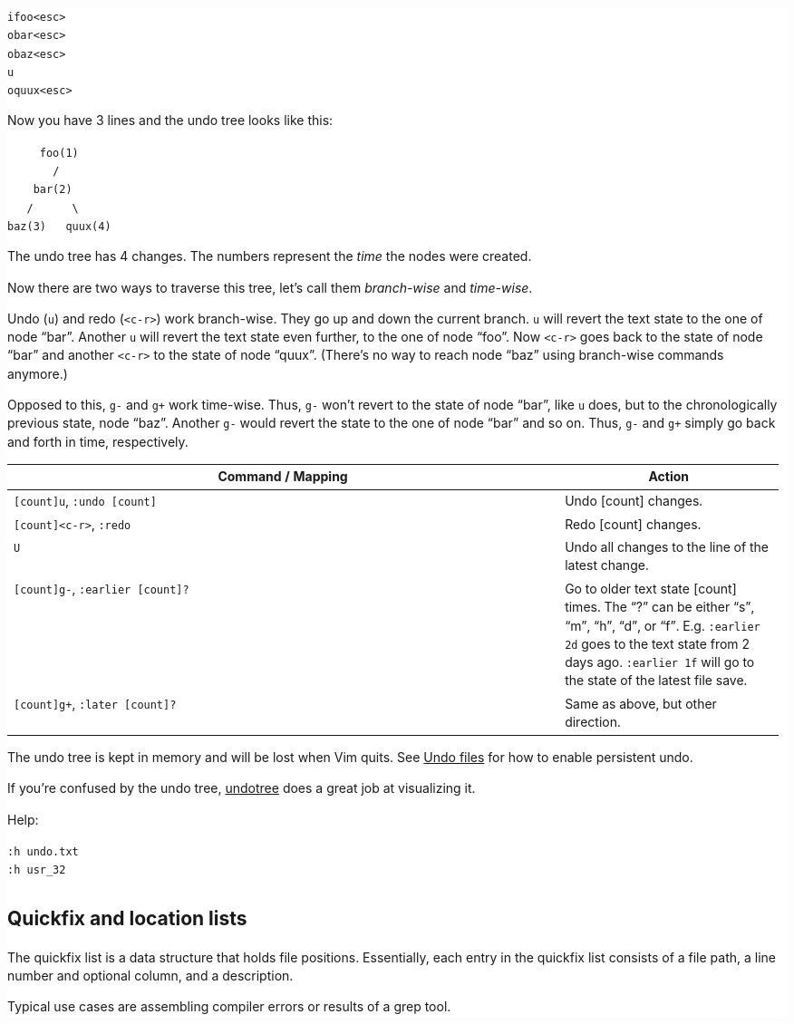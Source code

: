     ifoo<esc>
    obar<esc>
    obaz<esc>
    u
    oquux<esc>

Now you have 3 lines and the undo tree looks like this:

         foo(1)
           /
        bar(2)
       /      \
    baz(3)   quux(4)

The undo tree has 4 changes. The numbers represent the _time_ the nodes were created.

Now there are two ways to traverse this tree, let’s call them _branch-wise_ and _time-wise_.

Undo (`u`) and redo (`<c-r>`) work branch-wise. They go up and down the current branch. `u` will revert the text state to the one of node “bar”. Another `u` will revert the text state even further, to the one of node “foo”. Now `<c-r>` goes back to the state of node “bar” and another `<c-r>` to the state of node “quux”. (There’s no way to reach node “baz” using branch-wise commands anymore.)

Opposed to this, `g-` and `g+` work time-wise. Thus, `g-` won’t revert to the state of node “bar”, like `u` does, but to the chronologically previous state, node “baz”. Another `g-` would revert the state to the one of node “bar” and so on. Thus, `g-` and `g+` simply go back and forth in time, respectively.

<table style="width:99%;"><colgroup><col style="width: 70%" /><col style="width: 28%" /></colgroup><thead><tr class="header"><th>Command / Mapping</th><th>Action</th></tr></thead><tbody><tr class="odd"><td><code>[count]u</code>, <code>:undo [count]</code></td><td>Undo [count] changes.</td></tr><tr class="even"><td><code>[count]&lt;c-r&gt;</code>, <code>:redo</code></td><td>Redo [count] changes.</td></tr><tr class="odd"><td><code>U</code></td><td>Undo all changes to the line of the latest change.</td></tr><tr class="even"><td><code>[count]g-</code>, <code>:earlier [count]?</code></td><td>Go to older text state [count] times. The “?” can be either “s”, “m”, “h”, “d”, or “f”. E.g. <code>:earlier 2d</code> goes to the text state from 2 days ago. <code>:earlier 1f</code> will go to the state of the latest file save.</td></tr><tr class="odd"><td><code>[count]g+</code>, <code>:later [count]?</code></td><td>Same as above, but other direction.</td></tr></tbody></table>

The undo tree is kept in memory and will be lost when Vim quits. See [Undo files](#undo-files) for how to enable persistent undo.

If you’re confused by the undo tree, [undotree](https://github.com/mbbill/undotree) does a great job at visualizing it.

Help:

    :h undo.txt
    :h usr_32

## Quickfix and location lists

The quickfix list is a data structure that holds file positions. Essentially, each entry in the quickfix list consists of a file path, a line number and optional column, and a description.

Typical use cases are assembling compiler errors or results of a grep tool.
